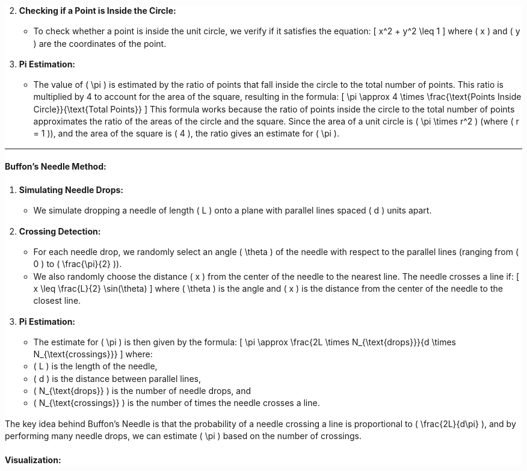 2. **Checking if a Point is Inside the Circle:**
   - To check whether a point is inside the unit circle, we verify if it satisfies the equation:
   \[
   x^2 + y^2 \leq 1
   \]
   where \( x \) and \( y \) are the coordinates of the point.

3. **Pi Estimation:**
   - The value of \( \pi \) is estimated by the ratio of points that fall inside the circle to the total number of points. This ratio is multiplied by 4 to account for the area of the square, resulting in the formula:
   \[
   \pi \approx 4 \times \frac{\text{Points Inside Circle}}{\text{Total Points}}
   \]
   This formula works because the ratio of points inside the circle to the total number of points approximates the ratio of the areas of the circle and the square. Since the area of a unit circle is \( \pi \times r^2 \) (where \( r = 1 \)), and the area of the square is \( 4 \), the ratio gives an estimate for \( \pi \).

---

#### **Buffon’s Needle Method:**

1. **Simulating Needle Drops:**
   - We simulate dropping a needle of length \( L \) onto a plane with parallel lines spaced \( d \) units apart.

2. **Crossing Detection:**
   - For each needle drop, we randomly select an angle \( \theta \) of the needle with respect to the parallel lines (ranging from \( 0 \) to \( \frac{\pi}{2} \)).
   - We also randomly choose the distance \( x \) from the center of the needle to the nearest line. The needle crosses a line if:
   \[
   x \leq \frac{L}{2} \sin(\theta)
   \]
   where \( \theta \) is the angle and \( x \) is the distance from the center of the needle to the closest line.

3. **Pi Estimation:**
   - The estimate for \( \pi \) is then given by the formula:
   \[
   \pi \approx \frac{2L \times N_{\text{drops}}}{d \times N_{\text{crossings}}}
   \]
   where:
   - \( L \) is the length of the needle,
   - \( d \) is the distance between parallel lines,
   - \( N_{\text{drops}} \) is the number of needle drops, and
   - \( N_{\text{crossings}} \) is the number of times the needle crosses a line.

The key idea behind Buffon’s Needle is that the probability of a needle crossing a line is proportional to \( \frac{2L}{d\pi} \), and by performing many needle drops, we can estimate \( \pi \) based on the number of crossings.


#### Visualization:
